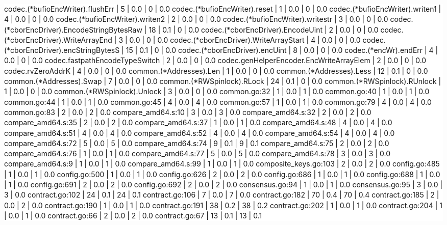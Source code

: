 codec.(*bufioEncWriter).flushErr                 |      5 |   0.0 |   0 |   0.0
codec.(*bufioEncWriter).reset                    |      1 |   0.0 |   0 |   0.0
codec.(*bufioEncWriter).writen1                  |      4 |   0.0 |   0 |   0.0
codec.(*bufioEncWriter).writen2                  |      2 |   0.0 |   0 |   0.0
codec.(*bufioEncWriter).writestr                 |      3 |   0.0 |   0 |   0.0
codec.(*cborEncDriver).EncodeStringBytesRaw      |     18 |   0.1 |   0 |   0.0
codec.(*cborEncDriver).EncodeUint                |      2 |   0.0 |   0 |   0.0
codec.(*cborEncDriver).WriteArrayEnd             |      3 |   0.0 |   0 |   0.0
codec.(*cborEncDriver).WriteArrayStart           |      4 |   0.0 |   0 |   0.0
codec.(*cborEncDriver).encStringBytesS           |     15 |   0.1 |   0 |   0.0
codec.(*cborEncDriver).encUint                   |      8 |   0.0 |   0 |   0.0
codec.(*encWr).endErr                            |      4 |   0.0 |   0 |   0.0
codec.fastpathEncodeTypeSwitch                   |      2 |   0.0 |   0 |   0.0
codec.genHelperEncoder.EncWriteArrayElem         |      2 |   0.0 |   0 |   0.0
codec.rvZeroAddrK                                |      4 |   0.0 |   0 |   0.0
common.(*Addresses).Len                          |      1 |   0.0 |   0 |   0.0
common.(*Addresses).Less                         |     12 |   0.1 |   0 |   0.0
common.(*Addresses).Swap                         |      7 |   0.0 |   0 |   0.0
common.(*RWSpinlock).RLock                       |     24 |   0.1 |   0 |   0.0
common.(*RWSpinlock).RUnlock                     |      1 |   0.0 |   0 |   0.0
common.(*RWSpinlock).Unlock                      |      3 |   0.0 |   0 |   0.0
common.go:32                                     |      1 |   0.0 |   1 |   0.0
common.go:40                                     |      1 |   0.0 |   1 |   0.0
common.go:44                                     |      1 |   0.0 |   1 |   0.0
common.go:45                                     |      4 |   0.0 |   4 |   0.0
common.go:57                                     |      1 |   0.0 |   1 |   0.0
common.go:79                                     |      4 |   0.0 |   4 |   0.0
common.go:83                                     |      2 |   0.0 |   2 |   0.0
compare_amd64.s:10                               |      3 |   0.0 |   3 |   0.0
compare_amd64.s:32                               |      2 |   0.0 |   2 |   0.0
compare_amd64.s:35                               |      2 |   0.0 |   2 |   0.0
compare_amd64.s:37                               |      1 |   0.0 |   1 |   0.0
compare_amd64.s:48                               |      4 |   0.0 |   4 |   0.0
compare_amd64.s:51                               |      4 |   0.0 |   4 |   0.0
compare_amd64.s:52                               |      4 |   0.0 |   4 |   0.0
compare_amd64.s:54                               |      4 |   0.0 |   4 |   0.0
compare_amd64.s:72                               |      5 |   0.0 |   5 |   0.0
compare_amd64.s:74                               |      9 |   0.1 |   9 |   0.1
compare_amd64.s:75                               |      2 |   0.0 |   2 |   0.0
compare_amd64.s:76                               |      1 |   0.0 |   1 |   0.0
compare_amd64.s:77                               |      5 |   0.0 |   5 |   0.0
compare_amd64.s:78                               |      3 |   0.0 |   3 |   0.0
compare_amd64.s:9                                |      1 |   0.0 |   1 |   0.0
compare_amd64.s:99                               |      1 |   0.0 |   1 |   0.0
composite_keys.go:103                            |      2 |   0.0 |   2 |   0.0
config.go:485                                    |      1 |   0.0 |   1 |   0.0
config.go:500                                    |      1 |   0.0 |   1 |   0.0
config.go:626                                    |      2 |   0.0 |   2 |   0.0
config.go:686                                    |      1 |   0.0 |   1 |   0.0
config.go:688                                    |      1 |   0.0 |   1 |   0.0
config.go:691                                    |      2 |   0.0 |   2 |   0.0
config.go:692                                    |      2 |   0.0 |   2 |   0.0
consensus.go:94                                  |      1 |   0.0 |   1 |   0.0
consensus.go:95                                  |      3 |   0.0 |   3 |   0.0
contract.go:102                                  |     24 |   0.1 |  24 |   0.1
contract.go:106                                  |      7 |   0.0 |   7 |   0.0
contract.go:182                                  |     70 |   0.4 |  70 |   0.4
contract.go:185                                  |      2 |   0.0 |   2 |   0.0
contract.go:190                                  |      1 |   0.0 |   1 |   0.0
contract.go:191                                  |     38 |   0.2 |  38 |   0.2
contract.go:202                                  |      1 |   0.0 |   1 |   0.0
contract.go:204                                  |      1 |   0.0 |   1 |   0.0
contract.go:66                                   |      2 |   0.0 |   2 |   0.0
contract.go:67                                   |     13 |   0.1 |  13 |   0.1